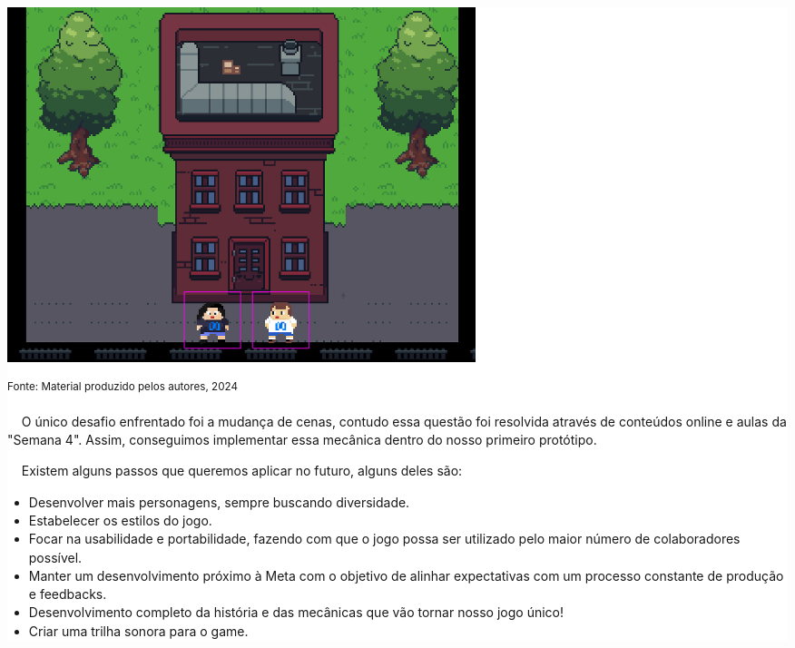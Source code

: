 <img src="../assets/imagem.PNG" width="60%" height="30%">

<sup>Fonte: Material produzido pelos autores, 2024</sup>

</div>

&nbsp;&nbsp;&nbsp;&nbsp;O único desafio enfrentado foi a mudança de cenas, contudo essa questão foi resolvida através de conteúdos online e aulas da "Semana 4". Assim, conseguimos implementar essa mecânica dentro do nosso primeiro protótipo.

&nbsp;&nbsp;&nbsp;&nbsp;Existem alguns passos que queremos aplicar no futuro, alguns deles são:
- Desenvolver mais personagens, sempre buscando diversidade.
- Estabelecer os estilos do jogo.
- Focar na usabilidade e portabilidade, fazendo com que o jogo possa ser utilizado pelo maior número de colaboradores possível.
- Manter um desenvolvimento próximo à Meta com o objetivo de alinhar expectativas com um processo constante de produção e feedbacks.
- Desenvolvimento completo da história e das mecânicas que vão tornar nosso jogo único!
- Criar uma trilha sonora para o game.
